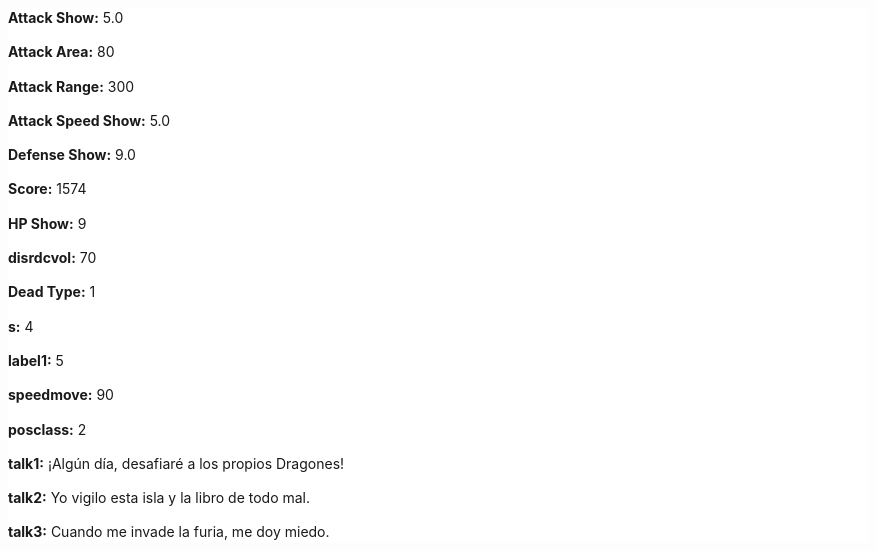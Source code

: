  **Attack Show:** 5.0

 **Attack Area:** 80

 **Attack Range:** 300

 **Attack Speed Show:** 5.0

 **Defense Show:** 9.0

 **Score:** 1574

 **HP Show:** 9

 **disrdcvol:** 70

 **Dead Type:** 1

 **s:** 4

 **label1:** 5

 **speedmove:** 90

 **posclass:** 2

 **talk1:** ¡Algún día, desafiaré a los propios Dragones!

 **talk2:** Yo vigilo esta isla y la libro de todo mal.

 **talk3:** Cuando me invade la furia, me doy miedo.

